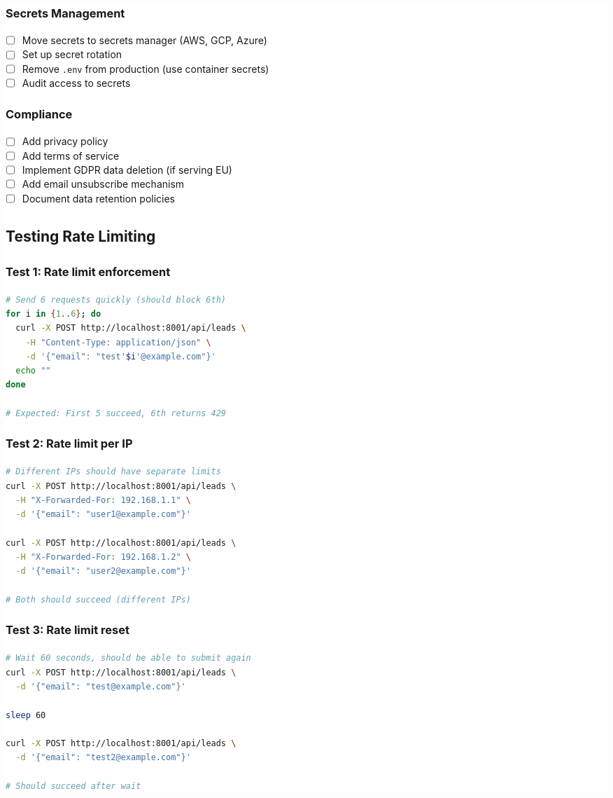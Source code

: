 ### Secrets Management
- [ ] Move secrets to secrets manager (AWS, GCP, Azure)
- [ ] Set up secret rotation
- [ ] Remove `.env` from production (use container secrets)
- [ ] Audit access to secrets

### Compliance
- [ ] Add privacy policy
- [ ] Add terms of service
- [ ] Implement GDPR data deletion (if serving EU)
- [ ] Add email unsubscribe mechanism
- [ ] Document data retention policies

## Testing Rate Limiting

### Test 1: Rate limit enforcement
```bash
# Send 6 requests quickly (should block 6th)
for i in {1..6}; do
  curl -X POST http://localhost:8001/api/leads \
    -H "Content-Type: application/json" \
    -d '{"email": "test'$i'@example.com"}'
  echo ""
done

# Expected: First 5 succeed, 6th returns 429
```

### Test 2: Rate limit per IP
```bash
# Different IPs should have separate limits
curl -X POST http://localhost:8001/api/leads \
  -H "X-Forwarded-For: 192.168.1.1" \
  -d '{"email": "user1@example.com"}'

curl -X POST http://localhost:8001/api/leads \
  -H "X-Forwarded-For: 192.168.1.2" \
  -d '{"email": "user2@example.com"}'

# Both should succeed (different IPs)
```

### Test 3: Rate limit reset
```bash
# Wait 60 seconds, should be able to submit again
curl -X POST http://localhost:8001/api/leads \
  -d '{"email": "test@example.com"}'

sleep 60

curl -X POST http://localhost:8001/api/leads \
  -d '{"email": "test2@example.com"}'

# Should succeed after wait
```
